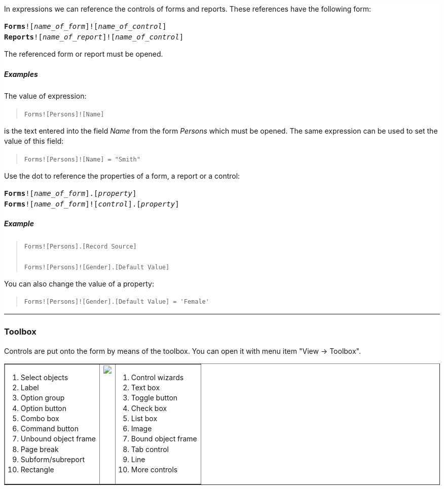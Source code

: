 <p>In expressions we can reference the controls of forms and reports.  These
references have the following form:</p>

<pre><b>Forms</b>![<i>name_of_form</i>]![<i>name_of_control</i>]
<b>Reports</b>![<i>name_of_report</i>]![<i>name_of_control</i>]</pre>

<p>The referenced form or report must be opened.</p>

<h5>Examples</h5>

<p>The value of expression:

<blockquote><code>Forms![Persons]![Name]</code></blockquote>

is the text entered into the field <i>Name</i> from the 
form <i>Persons</i> which must be opened.
The same expression can be used to set the value of this field:

<blockquote><code>Forms![Persons]![Name] = "Smith"</code></blockquote>

Use the dot to reference the properties of a form, a report or a control:

<pre><b>Forms</b>![<i>name_of_form</i>].[<i>property</i>]
<b>Forms</b>![<i>name_of_form</i>]![<i>control</i>].[<i>property</i>]</pre>

<h5>Example</h5>

<blockquote><code>Forms![Persons].[Record Source]<br>
Forms![Persons]![Gender].[Default Value]</code></blockquote>

You can also change the value of a property:

<blockquote><code>Forms![Persons]![Gender].[Default Value] = 'Female'</code></blockquote>


<hr><h3><a name="Zestaw">Toolbox</a></h3>

<p>Controls are put onto the form by means of the toolbox. You can open it with
menu item &quot;View -&gt; Toolbox&quot;.</p>

<table border="1">
<tr><td valign="center">
	<ol>
	<li>Select objects
	<li>Label
	<li>Option group
	<li>Option button
	<li>Combo box
	<li>Command button
	<li>Unbound object frame
	<li>Page break
	<li>Subform/subreport
	<li>Rectangle
	</ol>
<td><img border="0" src="https://gakko.pjwstk.edu.pl/materialy/2398/lec/wyklad06/images/6_15.png"/>
<td valign="center">
	<ol>
	<li>Control wizards
	<li>Text box
	<li>Toggle button
	<li>Check box
	<li>List box
	<li>Image
	<li>Bound object frame
	<li>Tab control
	<li>Line
	<li>More controls
	</ol>
</table>
